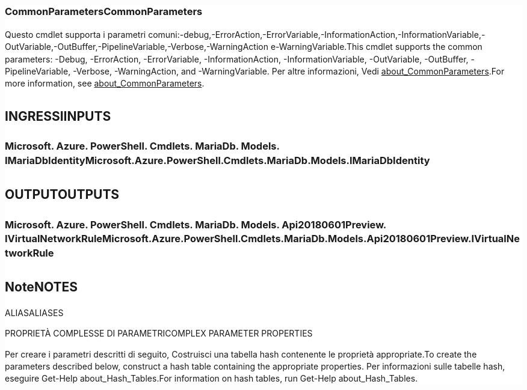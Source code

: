 ### <span data-ttu-id="354e6-141">CommonParameters</span><span class="sxs-lookup"><span data-stu-id="354e6-141">CommonParameters</span></span>
<span data-ttu-id="354e6-142">Questo cmdlet supporta i parametri comuni:-debug,-ErrorAction,-ErrorVariable,-InformationAction,-InformationVariable,-OutVariable,-OutBuffer,-PipelineVariable,-Verbose,-WarningAction e-WarningVariable.</span><span class="sxs-lookup"><span data-stu-id="354e6-142">This cmdlet supports the common parameters: -Debug, -ErrorAction, -ErrorVariable, -InformationAction, -InformationVariable, -OutVariable, -OutBuffer, -PipelineVariable, -Verbose, -WarningAction, and -WarningVariable.</span></span> <span data-ttu-id="354e6-143">Per altre informazioni, Vedi [about_CommonParameters](http://go.microsoft.com/fwlink/?LinkID=113216).</span><span class="sxs-lookup"><span data-stu-id="354e6-143">For more information, see [about_CommonParameters](http://go.microsoft.com/fwlink/?LinkID=113216).</span></span>

## <span data-ttu-id="354e6-144">INGRESSI</span><span class="sxs-lookup"><span data-stu-id="354e6-144">INPUTS</span></span>

### <span data-ttu-id="354e6-145">Microsoft. Azure. PowerShell. Cmdlets. MariaDb. Models. IMariaDbIdentity</span><span class="sxs-lookup"><span data-stu-id="354e6-145">Microsoft.Azure.PowerShell.Cmdlets.MariaDb.Models.IMariaDbIdentity</span></span>

## <span data-ttu-id="354e6-146">OUTPUT</span><span class="sxs-lookup"><span data-stu-id="354e6-146">OUTPUTS</span></span>

### <span data-ttu-id="354e6-147">Microsoft. Azure. PowerShell. Cmdlets. MariaDb. Models. Api20180601Preview. IVirtualNetworkRule</span><span class="sxs-lookup"><span data-stu-id="354e6-147">Microsoft.Azure.PowerShell.Cmdlets.MariaDb.Models.Api20180601Preview.IVirtualNetworkRule</span></span>

## <span data-ttu-id="354e6-148">Note</span><span class="sxs-lookup"><span data-stu-id="354e6-148">NOTES</span></span>

<span data-ttu-id="354e6-149">ALIAS</span><span class="sxs-lookup"><span data-stu-id="354e6-149">ALIASES</span></span>

<span data-ttu-id="354e6-150">PROPRIETÀ COMPLESSE DI PARAMETRI</span><span class="sxs-lookup"><span data-stu-id="354e6-150">COMPLEX PARAMETER PROPERTIES</span></span>

<span data-ttu-id="354e6-151">Per creare i parametri descritti di seguito, Costruisci una tabella hash contenente le proprietà appropriate.</span><span class="sxs-lookup"><span data-stu-id="354e6-151">To create the parameters described below, construct a hash table containing the appropriate properties.</span></span> <span data-ttu-id="354e6-152">Per informazioni sulle tabelle hash, eseguire Get-Help about_Hash_Tables.</span><span class="sxs-lookup"><span data-stu-id="354e6-152">For information on hash tables, run Get-Help about_Hash_Tables.</span></span>

